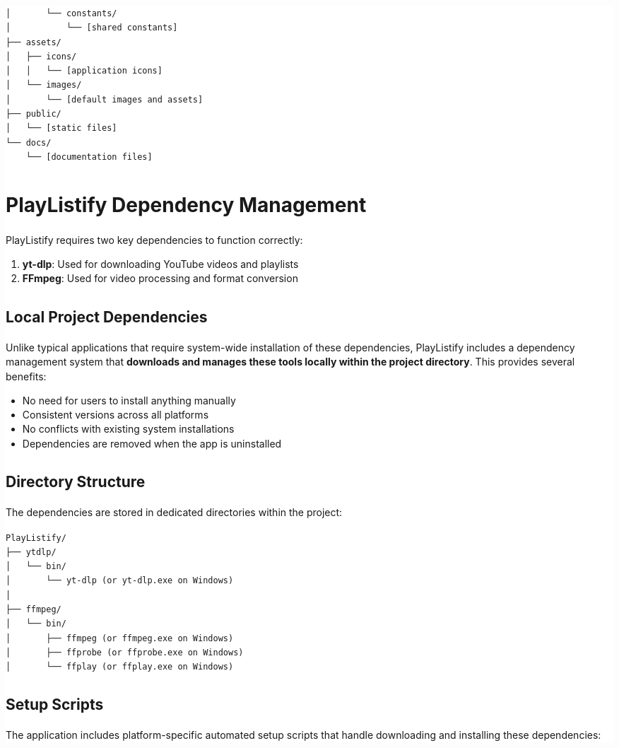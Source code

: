 ```
│       └── constants/
│           └── [shared constants]
├── assets/
│   ├── icons/
│   │   └── [application icons]
│   └── images/
│       └── [default images and assets]
├── public/
│   └── [static files]
└── docs/
    └── [documentation files]
```
# PlayListify Dependency Management

PlayListify requires two key dependencies to function correctly:

1. **yt-dlp**: Used for downloading YouTube videos and playlists
2. **FFmpeg**: Used for video processing and format conversion

## Local Project Dependencies

Unlike typical applications that require system-wide installation of these dependencies, PlayListify includes a dependency management system that **downloads and manages these tools locally within the project directory**. This provides several benefits:

- No need for users to install anything manually
- Consistent versions across all platforms
- No conflicts with existing system installations
- Dependencies are removed when the app is uninstalled

## Directory Structure

The dependencies are stored in dedicated directories within the project:

```
PlayListify/
├── ytdlp/
│   └── bin/
│       └── yt-dlp (or yt-dlp.exe on Windows)
│
├── ffmpeg/
│   └── bin/
│       ├── ffmpeg (or ffmpeg.exe on Windows)
│       ├── ffprobe (or ffprobe.exe on Windows)
│       └── ffplay (or ffplay.exe on Windows)
```

## Setup Scripts

The application includes platform-specific automated setup scripts that handle downloading and installing these dependencies:
